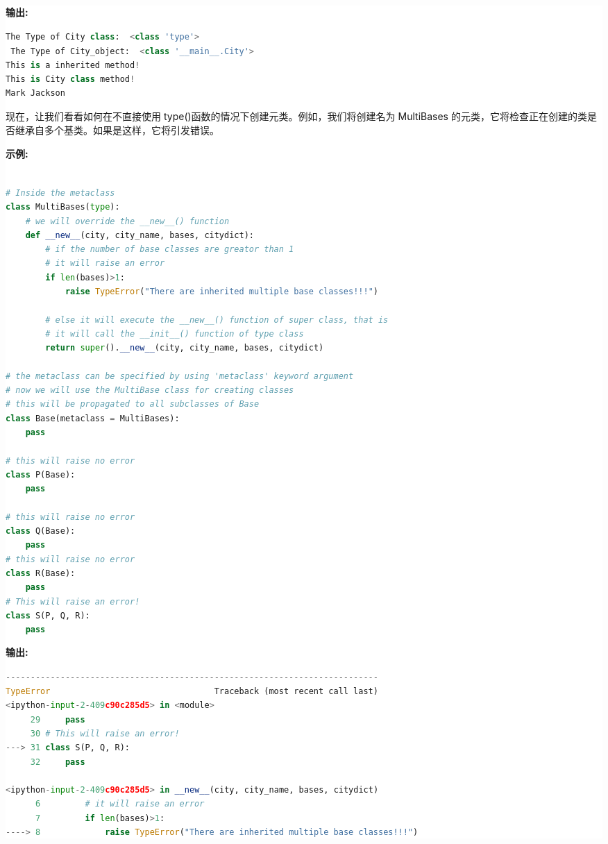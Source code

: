**输出:**

```py
The Type of City class:  <class 'type'>
 The Type of City_object:  <class '__main__.City'>
This is a inherited method!
This is City class method!
Mark Jackson

```

现在，让我们看看如何在不直接使用 type()函数的情况下创建元类。例如，我们将创建名为 MultiBases 的元类，它将检查正在创建的类是否继承自多个基类。如果是这样，它将引发错误。

**示例:**

```py

# Inside the metaclass
class MultiBases(type):
    # we will override the __new__() function
    def __new__(city, city_name, bases, citydict):
        # if the number of base classes are greator than 1
        # it will raise an error
        if len(bases)>1:
            raise TypeError("There are inherited multiple base classes!!!")

        # else it will execute the __new__() function of super class, that is
        # it will call the __init__() function of type class
        return super().__new__(city, city_name, bases, citydict)

# the metaclass can be specified by using 'metaclass' keyword argument
# now we will use the MultiBase class for creating classes
# this will be propagated to all subclasses of Base
class Base(metaclass = MultiBases):
    pass

# this will raise no error
class P(Base):
    pass

# this will raise no error
class Q(Base):
    pass
# this will raise no error
class R(Base):
    pass
# This will raise an error!
class S(P, Q, R):
    pass

```

**输出:**

```py
---------------------------------------------------------------------------
TypeError                                 Traceback (most recent call last)
<ipython-input-2-409c90c285d5> in <module>
     29     pass
     30 # This will raise an error!
---> 31 class S(P, Q, R):
     32     pass

<ipython-input-2-409c90c285d5> in __new__(city, city_name, bases, citydict)
      6         # it will raise an error
      7         if len(bases)>1:
----> 8             raise TypeError("There are inherited multiple base classes!!!")
```